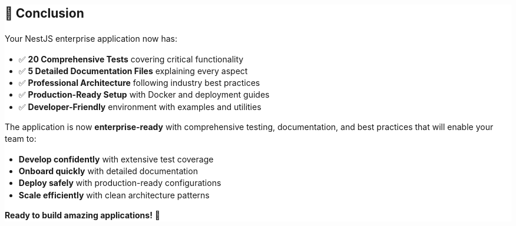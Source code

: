 ## 🎉 Conclusion

Your NestJS enterprise application now has:

- ✅ **20 Comprehensive Tests** covering critical functionality
- ✅ **5 Detailed Documentation Files** explaining every aspect
- ✅ **Professional Architecture** following industry best practices
- ✅ **Production-Ready Setup** with Docker and deployment guides
- ✅ **Developer-Friendly** environment with examples and utilities

The application is now **enterprise-ready** with comprehensive testing, documentation, and best practices that will enable your team to:
- **Develop confidently** with extensive test coverage
- **Onboard quickly** with detailed documentation
- **Deploy safely** with production-ready configurations
- **Scale efficiently** with clean architecture patterns

**Ready to build amazing applications!** 🚀
